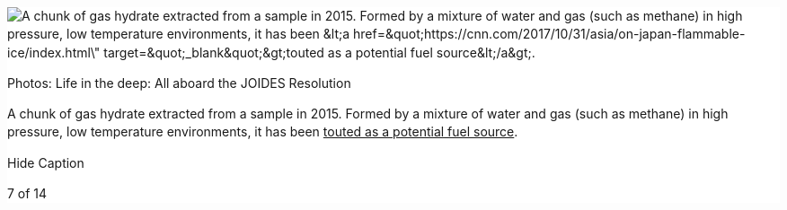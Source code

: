 <div class="img__preloader">

</div>

![A chunk of gas hydrate extracted from a sample in 2015. Formed by a
mixture of water and gas (such as methane) in high pressure, low
temperature environments, it has been \&lt;a
href=\&quot;https://cnn.com/2017/10/31/asia/on-japan-flammable-ice/index.html\&quot;
target=\&quot;\_blank\&quot;\&gt;touted as a potential fuel
source\&lt;/a\&gt;.
](//cdn.cnn.com/cnnnext/dam/assets/200129142157-modern-explorers-iodp-3-super-169.jpg)

</div>

</div>

<div class="js-media__caption media__caption el__storyelement__title">

<div class="element-raw appearance-standard">

<span class="el__storyelement__header"> Photos:</span>
<span class="el__storyelement__gray">Life in the deep: All aboard the
JOIDES Resolution</span>

</div>

</div>

<div class="media__caption el__gallery_image-title">

<span class="el__storyelement__gray">A chunk of gas hydrate extracted
from a sample in 2015. Formed by a mixture of water and gas (such as
methane) in high pressure, low temperature environments, it has been
[touted as a potential fuel
source](https://cnn.com/2017/10/31/asia/on-japan-flammable-ice/index.html).
</span>

</div>

<div class="el__gallery-showhide js__gallery-showhide">

<div class="js-el__gallery-caption el__gallery-caption">

Hide Caption

</div>

<div class="el__gallery-photocount">

7 of 14

</div>

</div>

</div>

<div data-slidename="Life in the deep: All aboard the JOIDES Resolution" data-analytics="_body_image">

<div class="el__resize">
